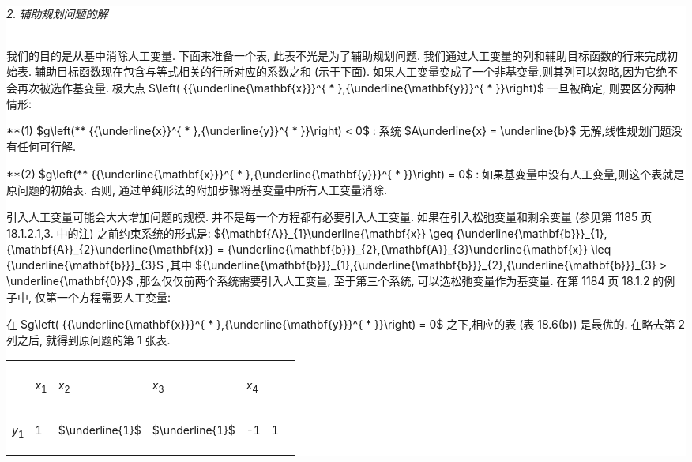 ###### 2. 辅助规划问题的解

我们的目的是从基中消除人工变量. 下面来准备一个表, 此表不光是为了辅助规划问题. 我们通过人工变量的列和辅助目标函数的行来完成初始表. 辅助目标函数现在包含与等式相关的行所对应的系数之和 (示于下面). 如果人工变量变成了一个非基变量,则其列可以忽略,因为它绝不会再次被选作基变量. 极大点 $\left( {{\underline{\mathbf{x}}}^{ * },{\underline{\mathbf{y}}}^{ * }}\right)$ 一旦被确定, 则要区分两种情形:

**(1) $g\left(** {{\underline{x}}^{ * },{\underline{y}}^{ * }}\right)  < 0$ : 系统 $A\underline{x} = \underline{b}$ 无解,线性规划问题没有任何可行解.

**(2) $g\left(** {{\underline{\mathbf{x}}}^{ * },{\underline{\mathbf{y}}}^{ * }}\right)  = 0$ : 如果基变量中没有人工变量,则这个表就是原问题的初始表. 否则, 通过单纯形法的附加步骤将基变量中所有人工变量消除.

引入人工变量可能会大大增加问题的规模. 并不是每一个方程都有必要引入人工变量. 如果在引入松弛变量和剩余变量 (参见第 1185 页 18.1.2.1,3. 中的注) 之前约束系统的形式是: ${\mathbf{A}}_{1}\underline{\mathbf{x}} \geq  {\underline{\mathbf{b}}}_{1},{\mathbf{A}}_{2}\underline{\mathbf{x}} = {\underline{\mathbf{b}}}_{2},{\mathbf{A}}_{3}\underline{\mathbf{x}} \leq  {\underline{\mathbf{b}}}_{3}$ ,其中 ${\underline{\mathbf{b}}}_{1},{\underline{\mathbf{b}}}_{2},{\underline{\mathbf{b}}}_{3} > \underline{\mathbf{0}}$ ,那么仅仅前两个系统需要引入人工变量, 至于第三个系统, 可以选松弛变量作为基变量. 在第 1184 页 18.1.2 的例子中, 仅第一个方程需要人工变量:

在 $g\left( {{\underline{\mathbf{x}}}^{ * },{\underline{\mathbf{y}}}^{ * }}\right)  = 0$ 之下,相应的表 (表 18.6(b)) 是最优的. 在略去第 2 列之后, 就得到原问题的第 1 张表.

<table><tr><td/><td/><td/><td/><td/><td/><td/></tr><tr><td/><td>

${x}_{1}$

</td><td>

${x}_{2}$

</td><td>

${x}_{3}$

</td><td>

${x}_{4}$

</td><td/><td/></tr><tr><td>

${y}_{1}$

</td><td>

1

</td><td>

$\underline{1}$

</td><td>

$\underline{1}$

</td><td>

-1

</td><td>

1

</td><td>
